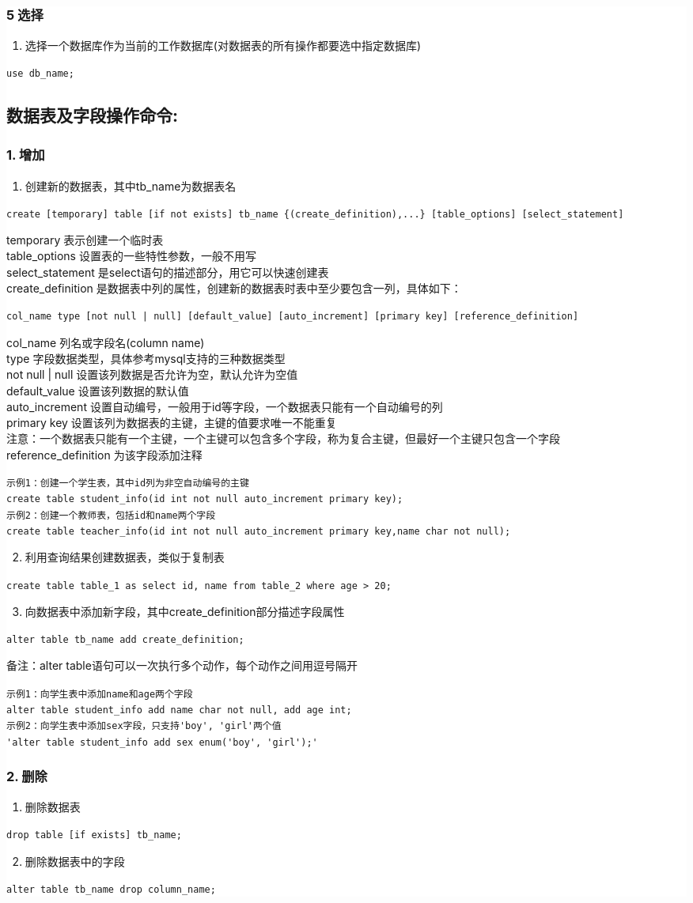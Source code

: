 ### 5 选择
1. 选择一个数据库作为当前的工作数据库(对数据表的所有操作都要选中指定数据库)
```
use db_name;
```

## 数据表及字段操作命令:
### 1. 增加
1. 创建新的数据表，其中tb_name为数据表名
```
create [temporary] table [if not exists] tb_name {(create_definition),...} [table_options] [select_statement]
```
temporary 表示创建一个临时表  
table_options 设置表的一些特性参数，一般不用写  
select_statement 是select语句的描述部分，用它可以快速创建表  
create_definition 是数据表中列的属性，创建新的数据表时表中至少要包含一列，具体如下：  
```
col_name type [not null | null] [default_value] [auto_increment] [primary key] [reference_definition]
```
col_name 列名或字段名(column name)  
type 字段数据类型，具体参考mysql支持的三种数据类型  
not null | null 设置该列数据是否允许为空，默认允许为空值  
default_value 设置该列数据的默认值  
auto_increment 设置自动编号，一般用于id等字段，一个数据表只能有一个自动编号的列  
primary key 设置该列为数据表的主键，主键的值要求唯一不能重复  
注意：一个数据表只能有一个主键，一个主键可以包含多个字段，称为复合主键，但最好一个主键只包含一个字段  
reference_definition 为该字段添加注释  
```
示例1：创建一个学生表，其中id列为非空自动编号的主键
create table student_info(id int not null auto_increment primary key);
示例2：创建一个教师表，包括id和name两个字段
create table teacher_info(id int not null auto_increment primary key,name char not null);
```
2. 利用查询结果创建数据表，类似于复制表
```
create table table_1 as select id, name from table_2 where age > 20;
```
3. 向数据表中添加新字段，其中create_definition部分描述字段属性
```
alter table tb_name add create_definition;
```
备注：alter table语句可以一次执行多个动作，每个动作之间用逗号隔开  
```
示例1：向学生表中添加name和age两个字段
alter table student_info add name char not null, add age int;
示例2：向学生表中添加sex字段，只支持'boy', 'girl'两个值
'alter table student_info add sex enum('boy', 'girl');'
```

### 2. 删除
1. 删除数据表
```
drop table [if exists] tb_name;
```
2. 删除数据表中的字段
```
alter table tb_name drop column_name;
```
